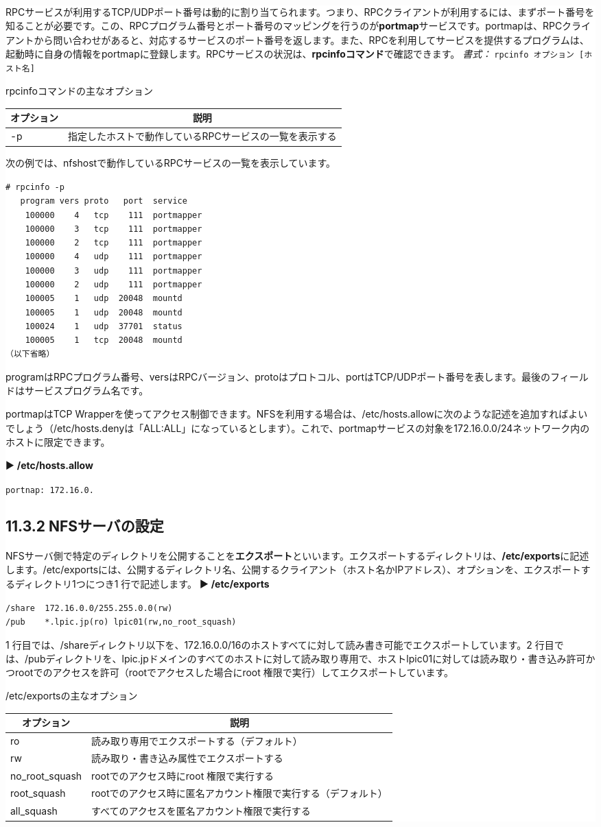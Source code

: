RPCサービスが利用するTCP/UDPポート番号は動的に割り当てられます。つまり、RPCクライアントが利用するには、まずポート番号を知ることが必要です。この、RPCプログラム番号とポート番号のマッピングを行うのが**portmap**サービスです。portmapは、RPCクライアントから問い合わせがあると、対応するサービスのポート番号を返します。また、RPCを利用してサービスを提供するプログラムは、起動時に自身の情報をportmapに登録します。RPCサービスの状況は、**rpcinfoコマンド**で確認できます。
_書式：_ `rpcinfo オプション [ホスト名]`

rpcinfoコマンドの主なオプション

| オプション | 説明                            |
| ----- | ----------------------------- |
| -p    | 指定したホストで動作しているRPCサービスの一覧を表示する |

次の例では、nfshostで動作しているRPCサービスの一覧を表示しています。
```
# rpcinfo -p
   program vers proto   port  service
    100000    4   tcp    111  portmapper
    100000    3   tcp    111  portmapper
    100000    2   tcp    111  portmapper
    100000    4   udp    111  portmapper
    100000    3   udp    111  portmapper
    100000    2   udp    111  portmapper
    100005    1   udp  20048  mountd
    100005    1   udp  20048  mountd
    100024    1   udp  37701  status
    100005    1   tcp  20048  mountd
（以下省略）
```

programはRPCプログラム番号、versはRPCバージョン、protoはプロトコル、portはTCP/UDPポート番号を表します。最後のフィールドはサービスプログラム名です。

portmapはTCP Wrapperを使ってアクセス制御できます。NFSを利用する場合は、/etc/hosts.allowに次のような記述を追加すればよいでしょう（/etc/hosts.denyは「ALL:ALL」になっているとします）。これで、portmapサービスの対象を172.16.0.0/24ネットワーク内のホストに限定できます。

▶ **/etc/hosts.allow**
```
portnap: 172.16.0.
```

## 11.3.2 NFSサーバの設定
NFSサーバ側で特定のディレクトリを公開することを**エクスポート**といいます。エクスポートするディレクトリは、**/etc/exports**に記述します。/etc/exportsには、公開するディレクトリ名、公開するクライアント（ホスト名かIPアドレス）、オプションを、エクスポートするディレクトリ1つにつき1 行で記述します。
▶ **/etc/exports**
```
/share  172.16.0.0/255.255.0.0(rw)
/pub    *.lpic.jp(ro) lpic01(rw,no_root_squash)
```

1 行目では、/shareディレクトリ以下を、172.16.0.0/16のホストすべてに対して読み書き可能でエクスポートしています。2 行目では、/pubディレクトリを、lpic.jpドメインのすべてのホストに対して読み取り専用で、ホストlpic01に対しては読み取り・書き込み許可かつrootでのアクセスを許可（rootでアクセスした場合にroot 権限で実行）してエクスポートしています。

/etc/exportsの主なオプション

| オプション          | 説明                                |
| -------------- | --------------------------------- |
| ro             | 読み取り専用でエクスポートする（デフォルト）            |
| rw             | 読み取り・書き込み属性でエクスポートする              |
| no_root_squash | rootでのアクセス時にroot 権限で実行する          |
| root_squash    | rootでのアクセス時に匿名アカウント権限で実行する（デフォルト） |
| all_squash     | すべてのアクセスを匿名アカウント権限で実行する           |
